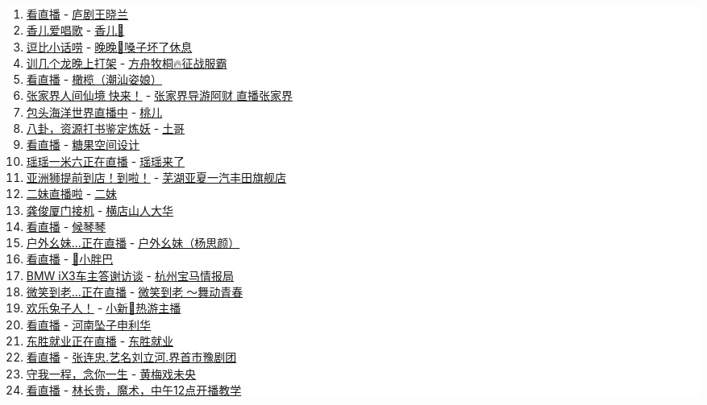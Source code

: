 1. [看直播](https://webcast.amemv.com/webcast/reflow/6951922015565646623) - [庐剧王晓兰](https://www.iesdouyin.com/share/user/1582935510615471?sec_uid=MS4wLjABAAAAhiGZgQVLt9ECt_vUMoYOvluP8FM-x2jqJ1WGd-1azD1ASMCA2pFZMP7QJ49bezWm)
1. [香儿爱唱歌](https://webcast.amemv.com/webcast/reflow/6951921419530111758) - [香儿🍒](https://www.iesdouyin.com/share/user/76729985816?sec_uid=MS4wLjABAAAANBuSwqpJ-5-XkczMq6nOlXfS7o26o_88KAXtNn0ytrA)
1. [逗比小话唠](https://webcast.amemv.com/webcast/reflow/6951909921696910117) - [晚晚🍃嗓子坏了休息](https://www.iesdouyin.com/share/user/527358662291901?sec_uid=MS4wLjABAAAAqR2ThyXc6qyeFdw7TUcguWcj_5hrDiL2dz0nb4E7O3k)
1. [训几个龙晚上打架](https://webcast.amemv.com/webcast/reflow/6951933179607747358) - [方舟牧桐🔥征战服霸](https://www.iesdouyin.com/share/user/104722222057?sec_uid=MS4wLjABAAAABndgU6ZFL_1lyZUQWNAQTR3K9TTR1dPdBKGw9BFmshs)
1. [看直播](https://webcast.amemv.com/webcast/reflow/6951845868597283624) - [橄榄（潮汕姿娘）](https://www.iesdouyin.com/share/user/2946327600443758?sec_uid=MS4wLjABAAAAytIdJMXdZlETivs3mpBGJFD8J1pwA9DYDfrY5501NH7mKthSvQYCg8UPnCLMPnIO)
1. [张家界人间仙境 快来！](https://webcast.amemv.com/webcast/reflow/6951936489613789992) - [张家界导游阿财 直播张家界](https://www.iesdouyin.com/share/user/1988334940597768?sec_uid=MS4wLjABAAAA5IoXyw02e9-6BA8tKc-Dte4atO2EO1tZOYK6_bP2JeBxG-KsC8ngLpkd1P3_Y7G4)
1. [包头海洋世界直播中](https://webcast.amemv.com/webcast/reflow/6951929935254588175) - [桃儿](https://www.iesdouyin.com/share/user/6331431584?sec_uid=MS4wLjABAAAAlVQ0MwI-mhhODkRXMTPx6jaaOCkB32H63xkYa8LvKbI)
1. [八卦，资源打书鉴定炼妖](https://webcast.amemv.com/webcast/reflow/6951757099773332231) - [土哥](https://www.iesdouyin.com/share/user/93470724437?sec_uid=MS4wLjABAAAA40D_1J-yAKH5-ISeon_roLYdfd65CKKgvEC0WNY846Y)
1. [看直播](https://webcast.amemv.com/webcast/reflow/6951937362389650211) - [糖果空间设计](https://www.iesdouyin.com/share/user/96523768970?sec_uid=MS4wLjABAAAADIqPPdSx1Jeke1_81_X4ktQ2fjHjb_utu57MRYy_gLY)
1. [瑶瑶一米六正在直播](https://webcast.amemv.com/webcast/reflow/6951917350471961376) - [瑶瑶来了](https://www.iesdouyin.com/share/user/2827573486166587?sec_uid=MS4wLjABAAAA-qHkFNn8u39oFbaY6nqAZDT4ptRyemHni1jqoC8oU5UvqETajH_MtR9bJHz6IP7p)
1. [亚洲狮提前到店！到啦！](https://webcast.amemv.com/webcast/reflow/6951886070389050146) - [芜湖亚夏一汽丰田旗舰店](https://www.iesdouyin.com/share/user/2422979558651368?sec_uid=MS4wLjABAAAAz5Fd0ViGx6mE1Wo2AblIhirMrbw1kvqRkd6KudnqrpmvrFZq4ppDyNH5QgdodiBm)
1. [二妹直播啦](https://webcast.amemv.com/webcast/reflow/6951933957025942276) - [二妹](https://www.iesdouyin.com/share/user/68844915207?sec_uid=MS4wLjABAAAARyz7if_TeacvXk0kpWaCtU2hfJ44muau4Hikrs0Qzzk)
1. [龚俊厦门接机](https://webcast.amemv.com/webcast/reflow/6951931101828942595) - [横店山人大华](https://www.iesdouyin.com/share/user/2524067307195520?sec_uid=MS4wLjABAAAAI-n6a6q8oHM3hMSDiqs6xWIsn08VTyhbUSTJJ2Ci3maLWPoxxsIuKRduqGr2be8T)
1. [看直播](https://webcast.amemv.com/webcast/reflow/6951939199725488936) - [候琴琴](https://www.iesdouyin.com/share/user/704129112225917?sec_uid=MS4wLjABAAAAcPOUA0TlyXeIm9gxKPAcc1rXuYs3i8jA59GT35WTwak)
1. [户外幺妹...正在直播](https://webcast.amemv.com/webcast/reflow/6951927443276008203) - [户外幺妹（杨思颜）](https://www.iesdouyin.com/share/user/100681496535?sec_uid=MS4wLjABAAAApy0gVUF_PEiuVmUfTJuBOIFkLMkOBSNhVppYuYw0C40)
1. [看直播](https://webcast.amemv.com/webcast/reflow/6951781274033900319) - [💍小胖巴](https://www.iesdouyin.com/share/user/3729197013672989?sec_uid=MS4wLjABAAAAaXqdkEy62_V-Yo1knUgdtE-jnPILrO3_qn9C1CLUh-2_M47G8eNAiQTOJ4Ji4xcJ)
1. [BMW iX3车主答谢访谈](https://webcast.amemv.com/webcast/reflow/6951938480662530823) - [杭州宝马情报局](https://www.iesdouyin.com/share/user/1802817570354735?sec_uid=MS4wLjABAAAAjqdCow3oTrA2RqBEwwJwVun5xbU2G4nYviZ-Fs_Pwu1l6ApkBwH2T20-CFO1h0Sv)
1. [微笑到老...正在直播](https://webcast.amemv.com/webcast/reflow/6951917994717006605) - [微笑到老 ～舞动青春](https://www.iesdouyin.com/share/user/94433709124?sec_uid=MS4wLjABAAAA1hnliKyW7pZrMP9XETBYBlKgxKtvySS6ovkWnkeqxxo)
1. [欢乐兔子人！](https://webcast.amemv.com/webcast/reflow/6951935054826228517) - [小新🍃热游主播](https://www.iesdouyin.com/share/user/2304173188591120?sec_uid=MS4wLjABAAAAa9UG1ebzalWiBi94YOdm7zwfLkXMMzN_R0PyYoy_tdkQIG6Ts_p7y-6qluTA7v7A)
1. [看直播](https://webcast.amemv.com/webcast/reflow/6951926502917245736) - [河南坠子申利华](https://www.iesdouyin.com/share/user/93053237346?sec_uid=MS4wLjABAAAAzBcBqdu_MBtY4KKxSc6P2GLNhcZSt4TXO-f1G9H4FGY)
1. [东胜就业正在直播](https://webcast.amemv.com/webcast/reflow/6951931822557186847) - [东胜就业](https://www.iesdouyin.com/share/user/99038978352?sec_uid=MS4wLjABAAAAu1NQ4y9RBZIDPuIvGLvxB-2ltww83UKjX7HXMnvHT2M)
1. [看直播](https://webcast.amemv.com/webcast/reflow/6951930390814690055) - [张连忠.艺名刘立河.界首市豫剧团](https://www.iesdouyin.com/share/user/73498299089?sec_uid=MS4wLjABAAAABoNnX94OBN7JTa8Jc49dQg70AcVYWaAgBEIdZ7_Dlwo)
1. [守我一程，念你一生](https://webcast.amemv.com/webcast/reflow/6951890439372852007) - [黄梅戏未央](https://www.iesdouyin.com/share/user/2299774051559832?sec_uid=MS4wLjABAAAAcFFpnIKkX5R0EurkTXOO0G6CzFZVUALhcU6vK02I8zRqKapYPZ4x4eATHJ0bETEZ)
1. [看直播](https://webcast.amemv.com/webcast/reflow/6951919843448752903) - [林长贵，魔术，中午12点开播教学](https://www.iesdouyin.com/share/user/3153019098368584?sec_uid=MS4wLjABAAAA9V9ET8liHWby8MuiB9z549YD6lNWQqQuUUDMQ4_9BHmgL1On7nC3loQLZIBaKP6e)